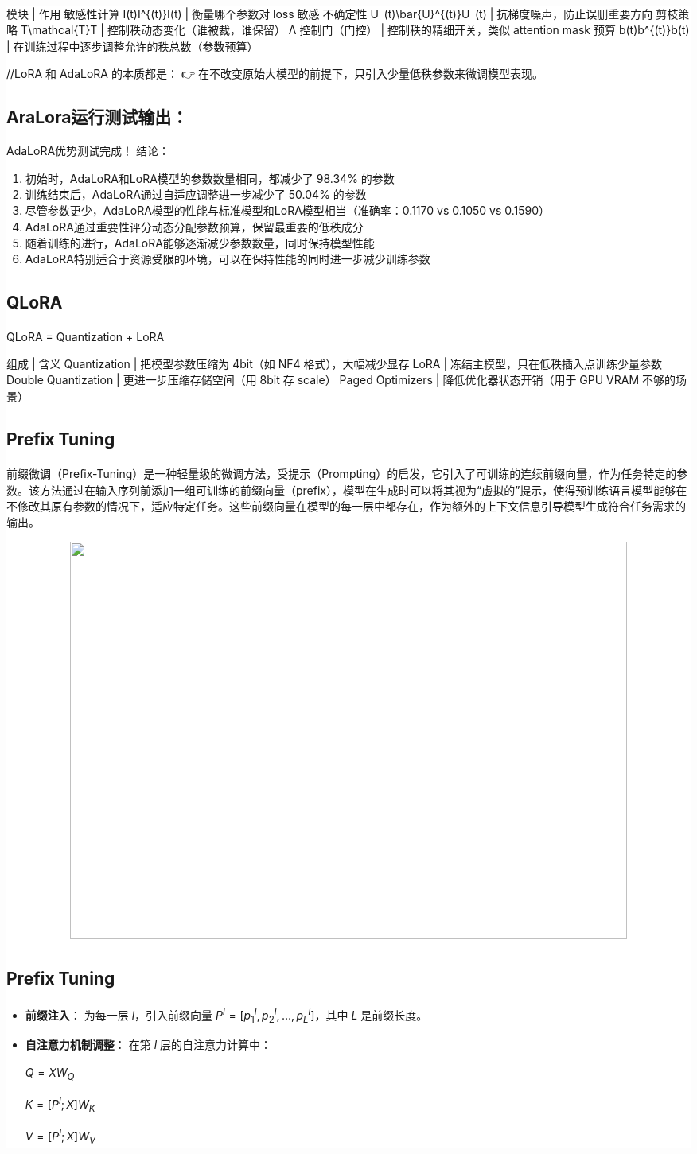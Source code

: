 模块 | 作用
敏感性计算 I(t)I^{(t)}I(t) | 衡量哪个参数对 loss 敏感
不确定性 Uˉ(t)\bar{U}^{(t)}Uˉ(t) | 抗梯度噪声，防止误删重要方向
剪枝策略 T\mathcal{T}T | 控制秩动态变化（谁被裁，谁保留）
Λ 控制门（门控） | 控制秩的精细开关，类似 attention mask
预算 b(t)b^{(t)}b(t) | 在训练过程中逐步调整允许的秩总数（参数预算）

//LoRA 和 AdaLoRA 的本质都是： 👉 在不改变原始大模型的前提下，只引入少量低秩参数来微调模型表现。


## AraLora运行测试输出：
AdaLoRA优势测试完成！
结论：
1. 初始时，AdaLoRA和LoRA模型的参数数量相同，都减少了 98.34% 的参数
2. 训练结束后，AdaLoRA通过自适应调整进一步减少了 50.04% 的参数
3. 尽管参数更少，AdaLoRA模型的性能与标准模型和LoRA模型相当（准确率：0.1170 vs 0.1050 vs 0.1590）
4. AdaLoRA通过重要性评分动态分配参数预算，保留最重要的低秩成分
5. 随着训练的进行，AdaLoRA能够逐渐减少参数数量，同时保持模型性能
6. AdaLoRA特别适合于资源受限的环境，可以在保持性能的同时进一步减少训练参数

## QLoRA
 QLoRA = Quantization + LoRA

 组成 | 含义
Quantization | 把模型参数压缩为 4bit（如 NF4 格式），大幅减少显存
LoRA | 冻结主模型，只在低秩插入点训练少量参数
Double Quantization | 更进一步压缩存储空间（用 8bit 存 scale）
Paged Optimizers | 降低优化器状态开销（用于 GPU VRAM 不够的场景）

##  Prefix Tuning

  前缀微调（Prefix-Tuning）是一种轻量级的微调方法，受提示（Prompting）的启发，它引入了可训练的连续前缀向量，作为任务特定的参数。该方法通过在输入序列前添加一组可训练的前缀向量（prefix），模型在生成时可以将其视为“虚拟的”提示，使得预训练语言模型能够在不修改其原有参数的情况下，适应特定任务。这些前缀向量在模型的每一层中都存在，作为额外的上下文信息引导模型生成符合任务需求的输出。

   <p align="center">
     <img src="Assets/Prefix-Tuning_01_2025-03-21_14-54-25.png" width="700" height="500">
   </p>


##  Prefix Tuning
  - **前缀注入**：
  为每一层 $l$，引入前缀向量 $P^l = [p_1^l, p_2^l, \dots, p_L^l]$，其中 $L$ 是前缀长度。

  - **自注意力机制调整**：
  在第 $l$ 层的自注意力计算中：
   
    $Q = X W_Q$

    $K = [P^l; X] W_K$

    $V = [P^l; X] W_V$
